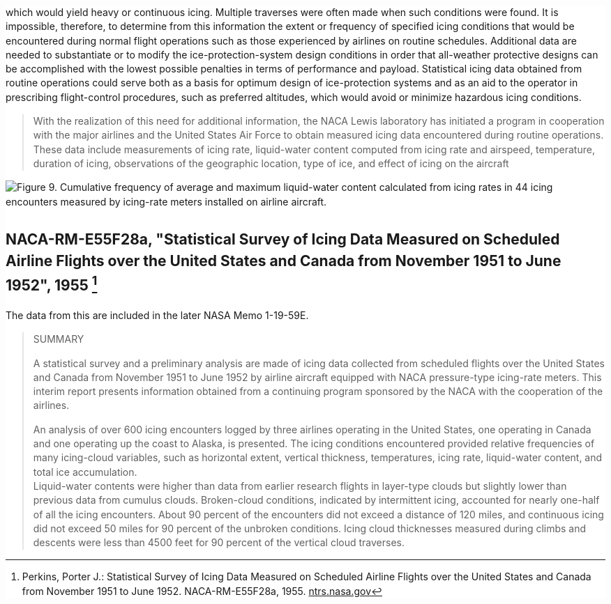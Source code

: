 which would yield heavy or continuous icing. Multiple traverses
were often made when such conditions were found. It is impossible,
therefore, to determine from this information the extent or frequency
of specified icing conditions that would be encountered during normal
flight operations such as those experienced by airlines on routine
schedules. Additional data are needed to substantiate or to modify the
ice-protection-system design conditions in order that all-weather protective 
designs can be accomplished with the lowest possible penalties
in terms of performance and payload. Statistical icing data obtained
from routine operations could serve both as a basis for optimum design
of ice-protection systems and as an aid to the operator in prescribing
flight-control procedures, such as preferred altitudes, which would
avoid or minimize hazardous icing conditions.  
> 
>With the realization of this need for additional information, the
NACA Lewis laboratory has initiated a program in cooperation with the
major airlines and the United States Air Force to obtain measured icing
data encountered during routine operations. These data include measurements 
of icing rate, liquid-water content computed from icing rate and
airspeed, temperature, duration of icing, observations of the geographic
location, type of ice, and effect of icing on the aircraft

![Figure 9. Cumulative frequency of average and maximum liquid-water content calculated from icing rates in 44 icing encounters measured by icing-rate meters installed on airline aircraft.](/images%2FNACA-RM-E52J06%2FFigure%209.png)  

## NACA-RM-E55F28a, "Statistical Survey of Icing Data Measured on Scheduled Airline Flights over the United States and Canada from November 1951 to June 1952", 1955 [^3]  

The data from this are included in the later NASA Memo 1-19-59E. 

> SUMMARY  
> 
> A statistical survey and a preliminary analysis are made of icing
> data collected from scheduled flights over the United States and Canada
> from November 1951 to June 1952 by airline aircraft equipped with NACA
> pressure-type icing-rate meters. This interim report presents information
> obtained from a continuing program sponsored by the NACA with the cooperation
> of the airlines.  
> 
> An analysis of over 600 icing encounters logged by three airlines
> operating in the United States, one operating in Canada and one operating
> up the coast to Alaska, is presented. The icing conditions encountered
> provided relative frequencies of many icing-cloud variables,
> such as horizontal extent, vertical thickness, temperatures, icing
> rate, liquid-water content, and total ice accumulation.  
> Liquid-water contents were higher than data from earlier research
> flights in layer-type clouds but slightly lower than previous data from
> cumulus clouds. Broken-cloud conditions, indicated by intermittent icing,
> accounted for nearly one-half of all the icing encounters. About 90 percent
> of the encounters did not exceed a distance of 120 miles, and continuous
> icing did not exceed 50 miles for 90 percent of the unbroken
> conditions. Icing cloud thicknesses measured during climbs and descents
> were less than 4500 feet for 90 percent of the vertical cloud traverses.


[^1]: Perkins, Porter J., and Kline, Dwight B.: Analysis of Meteorological Data Obtained During Flight in a Supercooled Stratiform Clouds of High Liquid-Water Content. NACA-RM-E51D18, 1951. [ntrs.nasa.gov](https://ntrs.nasa.gov/citations/19810068858)  
[^2]: Perkins, Porter J.: Preliminary Survey of Icing Conditions Measured During Routine Transcontinental Airline Operation. NACA-RM-E52J06, 1952. [ntrs.nasa.gov](https://ntrs.nasa.gov/citations/19810068855)
[^3]: Perkins, Porter J.: Statistical Survey of Icing Data Measured on Scheduled Airline Flights over the United States and Canada from November 1951 to June 1952. NACA-RM-E55F28a, 1955. [ntrs.nasa.gov](https://ntrs.nasa.gov/citations/19930088875)  
[^4]: Perkins, Porter J., Lewis, William, and Mulholland, Donald R.: Statistical Study of Aircraft Icing Probabilities at the 700- and 500- Millibar Levels over Ocean Areas in the Northern Hemisphere. NACA-TN-3984, 1957. [ntrs.nasa.gov](https://ntrs.nasa.gov/citations/19810068859)  
[^5]: Perkins, Porter J.: Icing Frequencies Experienced During Climb and Descent by Fighter-Interceptor Aircraft. NACA-TN-4314, 1958. [ntrs.nasa.gov](https://ntrs.nasa.gov/citations/19810068857)  
[^6]: Perkins, Porter J.: Summary of Statistical Icing Cloud Data Measured Over United States and North Atlantic, Pacific, and Arctic Oceans During Routine Aircraft Operations. NASA Memo 1-19-59E, 1959. [archive.org](https://archive.org/details/nasa_techdoc_19810068860/page/n9/mode/2up)  